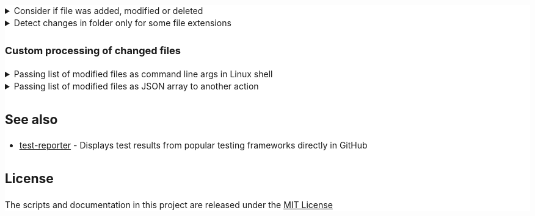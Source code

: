 <details><summary>Consider if file was added, modified or deleted</summary></details>

<details><summary>Detect changes in folder only for some file extensions</summary></details>

### Custom processing of changed files

<details><summary>Passing list of modified files as command line args in Linux shell</summary></details>

<details><summary>Passing list of modified files as JSON array to another action</summary></details>

## See also

- [test-reporter](https://github.com/dorny/test-reporter) - Displays test results from popular testing frameworks directly in GitHub

## License

The scripts and documentation in this project are released under the [MIT License](https://github.com/dorny/paths-filter/blob/master/LICENSE)
